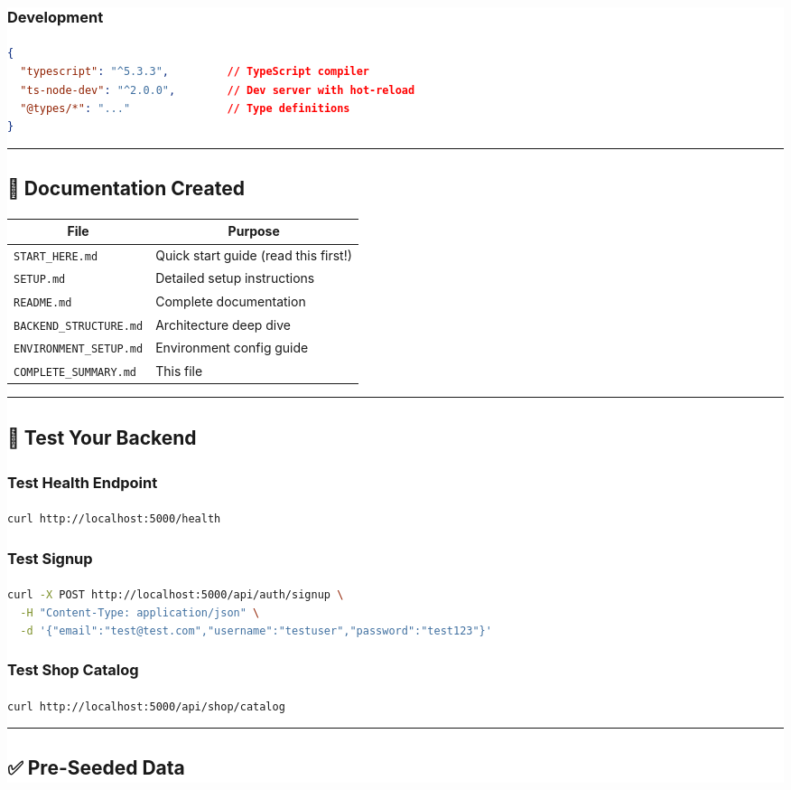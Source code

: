 ### Development
```json
{
  "typescript": "^5.3.3",         // TypeScript compiler
  "ts-node-dev": "^2.0.0",        // Dev server with hot-reload
  "@types/*": "..."               // Type definitions
}
```

---

## 📖 Documentation Created

| File | Purpose |
|------|---------|
| `START_HERE.md` | Quick start guide (read this first!) |
| `SETUP.md` | Detailed setup instructions |
| `README.md` | Complete documentation |
| `BACKEND_STRUCTURE.md` | Architecture deep dive |
| `ENVIRONMENT_SETUP.md` | Environment config guide |
| `COMPLETE_SUMMARY.md` | This file |

---

## 🧪 Test Your Backend

### Test Health Endpoint
```bash
curl http://localhost:5000/health
```

### Test Signup
```bash
curl -X POST http://localhost:5000/api/auth/signup \
  -H "Content-Type: application/json" \
  -d '{"email":"test@test.com","username":"testuser","password":"test123"}'
```

### Test Shop Catalog
```bash
curl http://localhost:5000/api/shop/catalog
```

---

## ✅ Pre-Seeded Data
